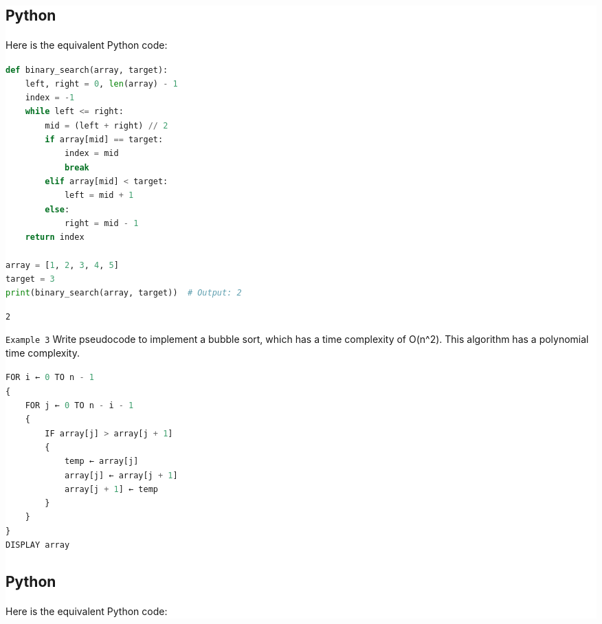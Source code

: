 ## Python

Here is the equivalent Python code:


```python
def binary_search(array, target):
    left, right = 0, len(array) - 1
    index = -1
    while left <= right:
        mid = (left + right) // 2
        if array[mid] == target:
            index = mid
            break
        elif array[mid] < target:
            left = mid + 1
        else:
            right = mid - 1
    return index

array = [1, 2, 3, 4, 5]
target = 3
print(binary_search(array, target))  # Output: 2

```

    2


`Example 3`
Write pseudocode to implement a bubble sort, which has a time complexity of O(n^2). This algorithm has a polynomial time complexity.


```python
FOR i ← 0 TO n - 1
{
    FOR j ← 0 TO n - i - 1
    {
        IF array[j] > array[j + 1]
        {
            temp ← array[j]
            array[j] ← array[j + 1]
            array[j + 1] ← temp
        }
    }
}
DISPLAY array

```

## Python

Here is the equivalent Python code: 
